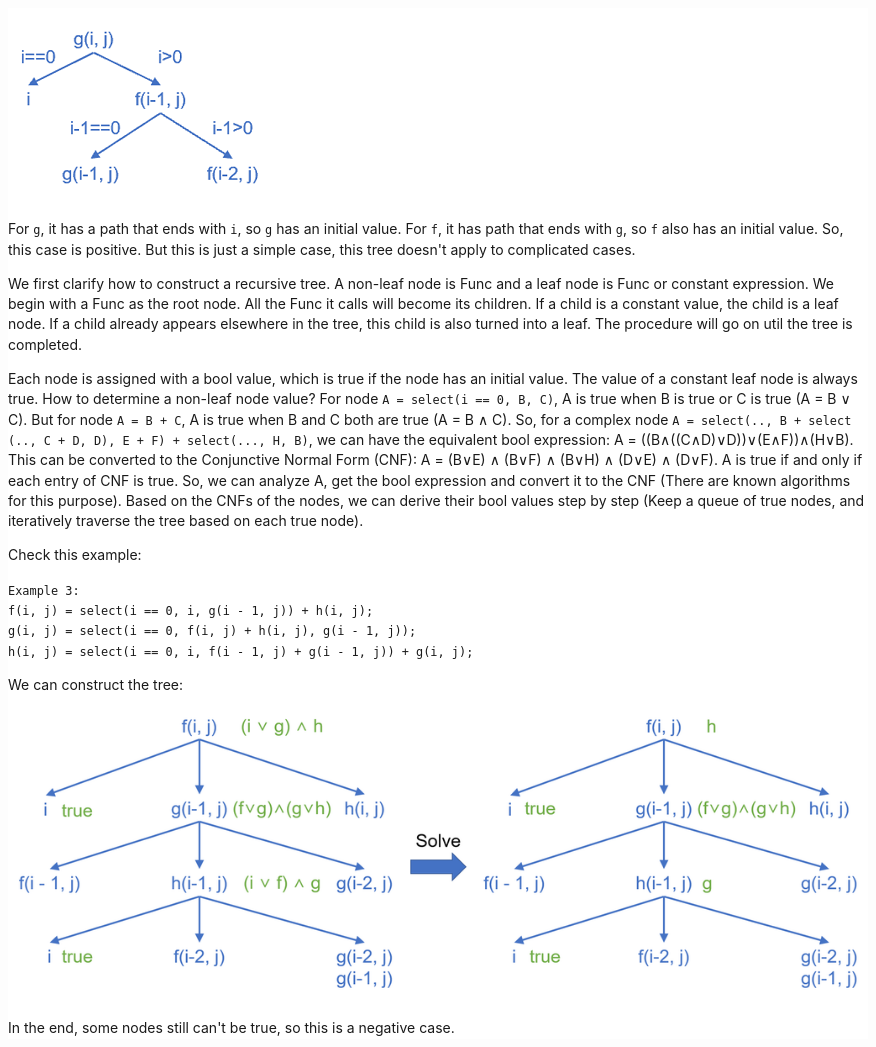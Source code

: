 ![A simple idea of recursive tree](/t2s/doc/compiler_design/img/merge_ures_3.png)

For `g`, it has a path that ends with `i`, so `g` has an initial value. For `f`, it has path that ends with `g`, so `f` also has an initial value. So, this case is positive. But this is just a simple case, this tree doesn't apply to complicated cases. 

We first clarify how to construct a recursive tree. A non-leaf node is Func and a leaf node is Func or constant expression. We begin with a Func as the root node. All the Func it calls will become its children. If a child is a constant value, the child is a leaf node. If a child already appears elsewhere in the tree, this child is also turned into a leaf. The procedure will go on util the tree is completed.

Each node is assigned with a bool value, which is true if the node has an initial value. The value of a constant leaf node is always true. How to determine a non-leaf node value? For node `A = select(i == 0, B, C)`, A is true when B is true or C is true (A = B ∨ C). But for node `A = B + C`, A is true when B and C both are true (A = B ∧ C). So, for a complex node `A = select(.., B + select(.., C + D, D), E + F) + select(..., H, B)`, we can have the equivalent bool expression: A = ((B∧((C∧D)∨D))∨(E∧F))∧(H∨B). This can be converted to the Conjunctive Normal Form (CNF): A = (B∨E) ∧ (B∨F) ∧ (B∨H) ∧ (D∨E) ∧ (D∨F). A is true if and only if each entry of CNF is true. So, we can analyze A, get the bool expression and convert it to the CNF (There are known algorithms for this purpose). Based on the CNFs of the nodes, we can derive their bool values step by step (Keep a queue of true nodes, and iteratively traverse the tree based on each true node). 

Check this example:

```
Example 3:
f(i, j) = select(i == 0, i, g(i - 1, j)) + h(i, j);
g(i, j) = select(i == 0, f(i, j) + h(i, j), g(i - 1, j));
h(i, j) = select(i == 0, i, f(i - 1, j) + g(i - 1, j)) + g(i, j);
```
We can construct the tree:

![A complex case of recursive tree](/t2s/doc/compiler_design/img/merge_ures_4.png)

In the end, some nodes still can't be true, so this is a negative case.